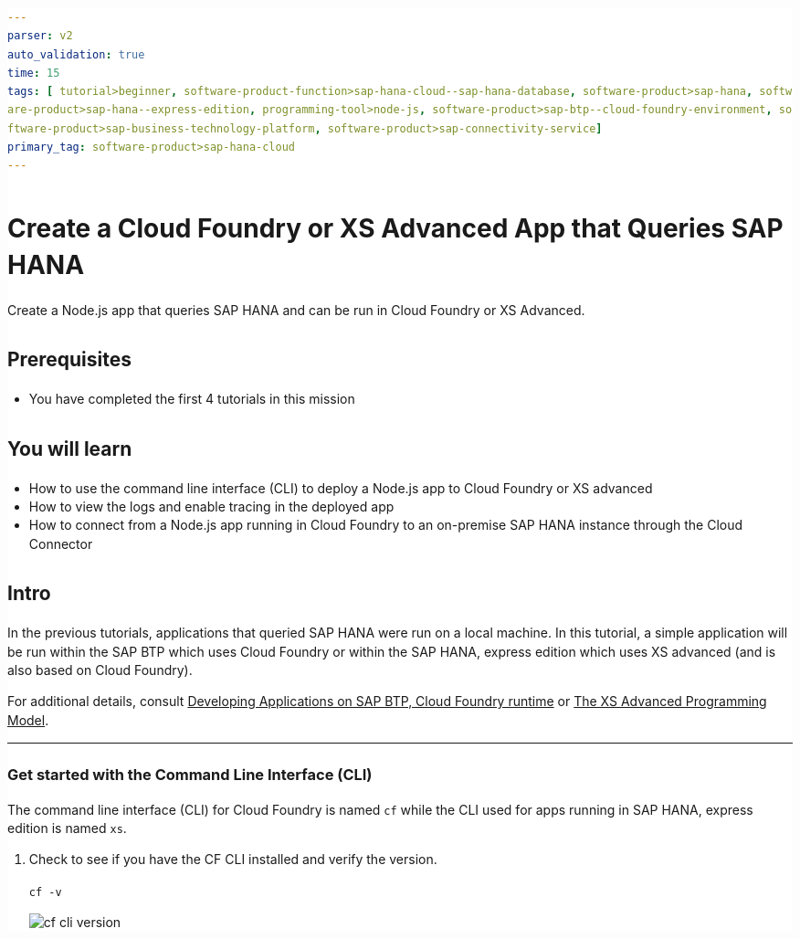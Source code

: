 ```yaml
---
parser: v2
auto_validation: true
time: 15
tags: [ tutorial>beginner, software-product-function>sap-hana-cloud--sap-hana-database, software-product>sap-hana, software-product>sap-hana--express-edition, programming-tool>node-js, software-product>sap-btp--cloud-foundry-environment, software-product>sap-business-technology-platform, software-product>sap-connectivity-service]
primary_tag: software-product>sap-hana-cloud
---
```


# Create a Cloud Foundry or XS Advanced App that Queries SAP HANA
 Create a Node.js app that queries SAP HANA and can be run in Cloud Foundry or XS Advanced.

## Prerequisites
 - You have completed the first 4 tutorials in this mission

## You will learn
  - How to use the command line interface (CLI) to deploy a Node.js app to Cloud Foundry or XS advanced
  - How to view the logs and enable tracing in the deployed app
  - How to connect from a Node.js app running in Cloud Foundry to an on-premise SAP HANA instance through the Cloud Connector

## Intro
In the previous tutorials, applications that queried SAP HANA were run on a local machine.  In this tutorial, a simple application will be run within the SAP BTP which uses Cloud Foundry or within the SAP HANA, express edition which uses XS advanced (and is also based on Cloud Foundry).  

For additional details, consult [Developing Applications on SAP BTP, Cloud Foundry runtime](https://learning.sap.com/learning-journeys/developing-applications-on-sap-btp-cloud-foundry-runtime) or [The XS Advanced Programming Model](https://help.sap.com/docs/SAP_HANA_PLATFORM/4505d0bdaf4948449b7f7379d24d0f0d/df19a03dc07e4ba19db4e0006c1da429.html).

---

### Get started with the Command Line Interface (CLI)
The command line interface (CLI) for Cloud Foundry is named `cf` while the CLI used for apps running in SAP HANA, express edition is named `xs`.   

1. Check to see if you have the CF CLI installed and verify the version.  

    ```Shell
    cf -v
    ```

    ![cf cli version](new-cf-version.png)  
